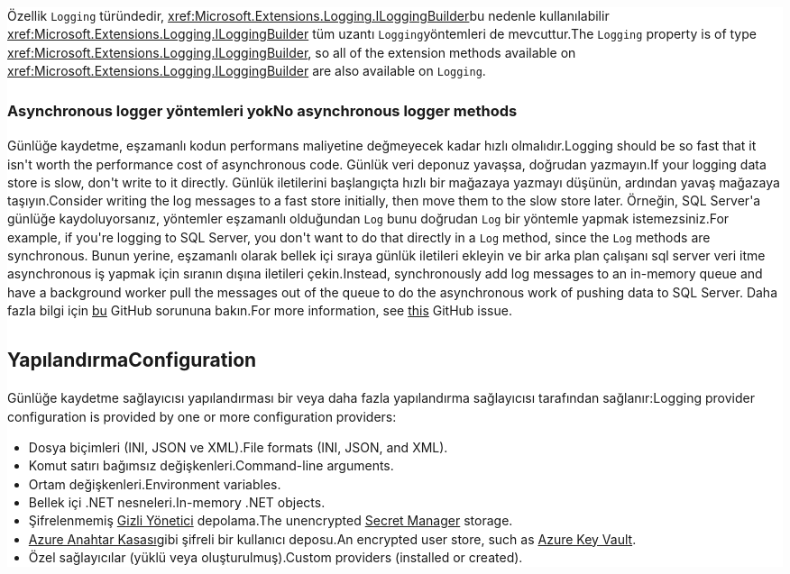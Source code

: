 <span data-ttu-id="9bfe4-161">Özellik `Logging` türündedir, <xref:Microsoft.Extensions.Logging.ILoggingBuilder>bu nedenle kullanılabilir <xref:Microsoft.Extensions.Logging.ILoggingBuilder> tüm uzantı `Logging`yöntemleri de mevcuttur.</span><span class="sxs-lookup"><span data-stu-id="9bfe4-161">The `Logging` property is of type <xref:Microsoft.Extensions.Logging.ILoggingBuilder>, so all of the extension methods available on <xref:Microsoft.Extensions.Logging.ILoggingBuilder> are also available on `Logging`.</span></span>

### <a name="no-asynchronous-logger-methods"></a><span data-ttu-id="9bfe4-162">Asynchronous logger yöntemleri yok</span><span class="sxs-lookup"><span data-stu-id="9bfe4-162">No asynchronous logger methods</span></span>

<span data-ttu-id="9bfe4-163">Günlüğe kaydetme, eşzamanlı kodun performans maliyetine değmeyecek kadar hızlı olmalıdır.</span><span class="sxs-lookup"><span data-stu-id="9bfe4-163">Logging should be so fast that it isn't worth the performance cost of asynchronous code.</span></span> <span data-ttu-id="9bfe4-164">Günlük veri deponuz yavaşsa, doğrudan yazmayın.</span><span class="sxs-lookup"><span data-stu-id="9bfe4-164">If your logging data store is slow, don't write to it directly.</span></span> <span data-ttu-id="9bfe4-165">Günlük iletilerini başlangıçta hızlı bir mağazaya yazmayı düşünün, ardından yavaş mağazaya taşıyın.</span><span class="sxs-lookup"><span data-stu-id="9bfe4-165">Consider writing the log messages to a fast store initially, then move them to the slow store later.</span></span> <span data-ttu-id="9bfe4-166">Örneğin, SQL Server'a günlüğe kaydoluyorsanız, yöntemler eşzamanlı olduğundan `Log` bunu doğrudan `Log` bir yöntemle yapmak istemezsiniz.</span><span class="sxs-lookup"><span data-stu-id="9bfe4-166">For example, if you're logging to SQL Server, you don't want to do that directly in a `Log` method, since the `Log` methods are synchronous.</span></span> <span data-ttu-id="9bfe4-167">Bunun yerine, eşzamanlı olarak bellek içi sıraya günlük iletileri ekleyin ve bir arka plan çalışanı sql server veri itme asynchronous iş yapmak için sıranın dışına iletileri çekin.</span><span class="sxs-lookup"><span data-stu-id="9bfe4-167">Instead, synchronously add log messages to an in-memory queue and have a background worker pull the messages out of the queue to do the asynchronous work of pushing data to SQL Server.</span></span> <span data-ttu-id="9bfe4-168">Daha fazla bilgi için [bu](https://github.com/dotnet/AspNetCore.Docs/issues/11801) GitHub sorununa bakın.</span><span class="sxs-lookup"><span data-stu-id="9bfe4-168">For more information, see [this](https://github.com/dotnet/AspNetCore.Docs/issues/11801) GitHub issue.</span></span>

## <a name="configuration"></a><span data-ttu-id="9bfe4-169">Yapılandırma</span><span class="sxs-lookup"><span data-stu-id="9bfe4-169">Configuration</span></span>

<span data-ttu-id="9bfe4-170">Günlüğe kaydetme sağlayıcısı yapılandırması bir veya daha fazla yapılandırma sağlayıcısı tarafından sağlanır:</span><span class="sxs-lookup"><span data-stu-id="9bfe4-170">Logging provider configuration is provided by one or more configuration providers:</span></span>

* <span data-ttu-id="9bfe4-171">Dosya biçimleri (INI, JSON ve XML).</span><span class="sxs-lookup"><span data-stu-id="9bfe4-171">File formats (INI, JSON, and XML).</span></span>
* <span data-ttu-id="9bfe4-172">Komut satırı bağımsız değişkenleri.</span><span class="sxs-lookup"><span data-stu-id="9bfe4-172">Command-line arguments.</span></span>
* <span data-ttu-id="9bfe4-173">Ortam değişkenleri.</span><span class="sxs-lookup"><span data-stu-id="9bfe4-173">Environment variables.</span></span>
* <span data-ttu-id="9bfe4-174">Bellek içi .NET nesneleri.</span><span class="sxs-lookup"><span data-stu-id="9bfe4-174">In-memory .NET objects.</span></span>
* <span data-ttu-id="9bfe4-175">Şifrelenmemiş [Gizli Yönetici](xref:security/app-secrets) depolama.</span><span class="sxs-lookup"><span data-stu-id="9bfe4-175">The unencrypted [Secret Manager](xref:security/app-secrets) storage.</span></span>
* <span data-ttu-id="9bfe4-176">[Azure Anahtar Kasası](xref:security/key-vault-configuration)gibi şifreli bir kullanıcı deposu.</span><span class="sxs-lookup"><span data-stu-id="9bfe4-176">An encrypted user store, such as [Azure Key Vault](xref:security/key-vault-configuration).</span></span>
* <span data-ttu-id="9bfe4-177">Özel sağlayıcılar (yüklü veya oluşturulmuş).</span><span class="sxs-lookup"><span data-stu-id="9bfe4-177">Custom providers (installed or created).</span></span>
